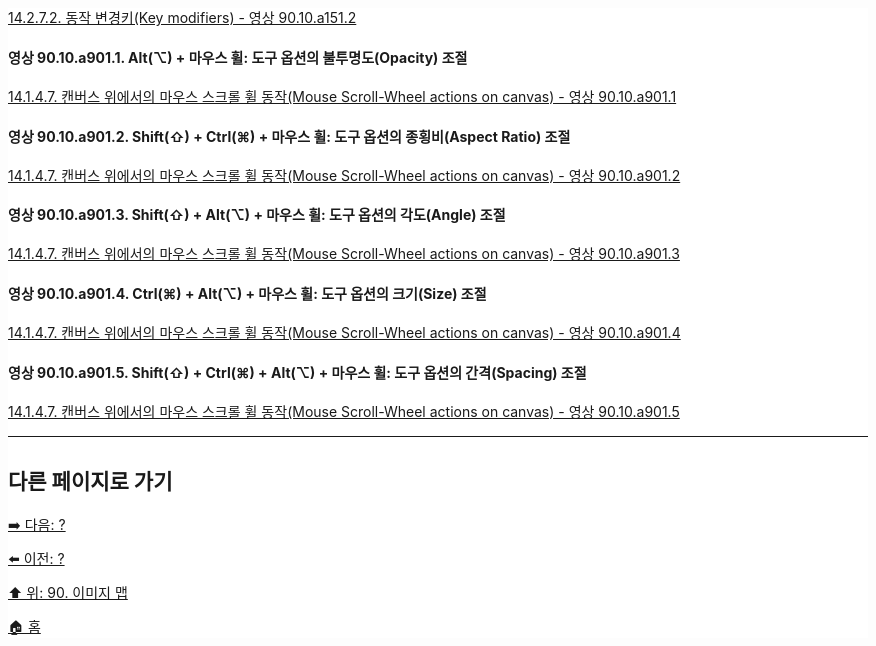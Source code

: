 [14.2.7.2. 동작 변경키(Key modifiers) - 영상 90.10.a151.2](./14-02-07-02-key_modifiers.md#90-10-a151-02)

<a id="90-10-a901-01"></a>

#### 영상 90.10.a901.1. Alt(⌥) + 마우스 휠: 도구 옵션의 불투명도(Opacity) 조절
<video controls="controls" width="720" src="https://github.com/wonder13662/gimp/assets/15767104/d3356aa5-bfcc-4cf7-a7ae-014bbd530df5"></video>

[14.1.4.7. 캔버스 위에서의 마우스 스크롤 휠 동작(Mouse Scroll-Wheel actions on canvas) - 영상 90.10.a901.1](./14-01-04-07-mouse_scroll_wheel_actions_on_canvas.md#90-10-a901-01)

<a id="90-10-a901-02"></a>

#### 영상 90.10.a901.2. Shift(⇧) + Ctrl(⌘) + 마우스 휠: 도구 옵션의 종횡비(Aspect Ratio) 조절
<video controls="controls" width="720" src="https://github.com/wonder13662/gimp/assets/15767104/2f5ffa16-9715-4da6-a0ee-508a303e8ed8"></video>

[14.1.4.7. 캔버스 위에서의 마우스 스크롤 휠 동작(Mouse Scroll-Wheel actions on canvas) - 영상 90.10.a901.2](./14-01-04-07-mouse_scroll_wheel_actions_on_canvas.md#90-10-a901-02)

<a id="90-10-a901-03"></a>

#### 영상 90.10.a901.3. Shift(⇧) + Alt(⌥) + 마우스 휠: 도구 옵션의 각도(Angle) 조절
<video controls="controls" width="720" src="https://github.com/wonder13662/gimp/assets/15767104/59dcd48c-cedd-4a08-83a8-9c68af9919f5"></video>

[14.1.4.7. 캔버스 위에서의 마우스 스크롤 휠 동작(Mouse Scroll-Wheel actions on canvas) - 영상 90.10.a901.3](./14-01-04-07-mouse_scroll_wheel_actions_on_canvas.md#90-10-a901-03)

<a id="90-10-a901-04"></a>

#### 영상 90.10.a901.4. Ctrl(⌘) + Alt(⌥) + 마우스 휠: 도구 옵션의 크기(Size) 조절
<video controls="controls" width="720" src="https://github.com/wonder13662/gimp/assets/15767104/212a0a2b-b861-466e-a11f-8ade0f06a3a2"></video>

[14.1.4.7. 캔버스 위에서의 마우스 스크롤 휠 동작(Mouse Scroll-Wheel actions on canvas) - 영상 90.10.a901.4](./14-01-04-07-mouse_scroll_wheel_actions_on_canvas.md#90-10-a901-04)

<a id="90-10-a901-05"></a>

#### 영상 90.10.a901.5. Shift(⇧) + Ctrl(⌘) + Alt(⌥) + 마우스 휠: 도구 옵션의 간격(Spacing) 조절
<video controls="controls" width="720" src="https://github.com/wonder13662/gimp/assets/15767104/5e4248af-4cd1-490d-add6-7c1fd4e62dbf"></video>

[14.1.4.7. 캔버스 위에서의 마우스 스크롤 휠 동작(Mouse Scroll-Wheel actions on canvas) - 영상 90.10.a901.5](./14-01-04-07-mouse_scroll_wheel_actions_on_canvas.md#90-10-a901-05)

***

## 다른 페이지로 가기

[➡️ 다음: ?]()

[⬅️ 이전: ?]()

[⬆️ 위: 90. 이미지 맵](./90-00-image-map.md)

[🏠 홈](./00-home.md)